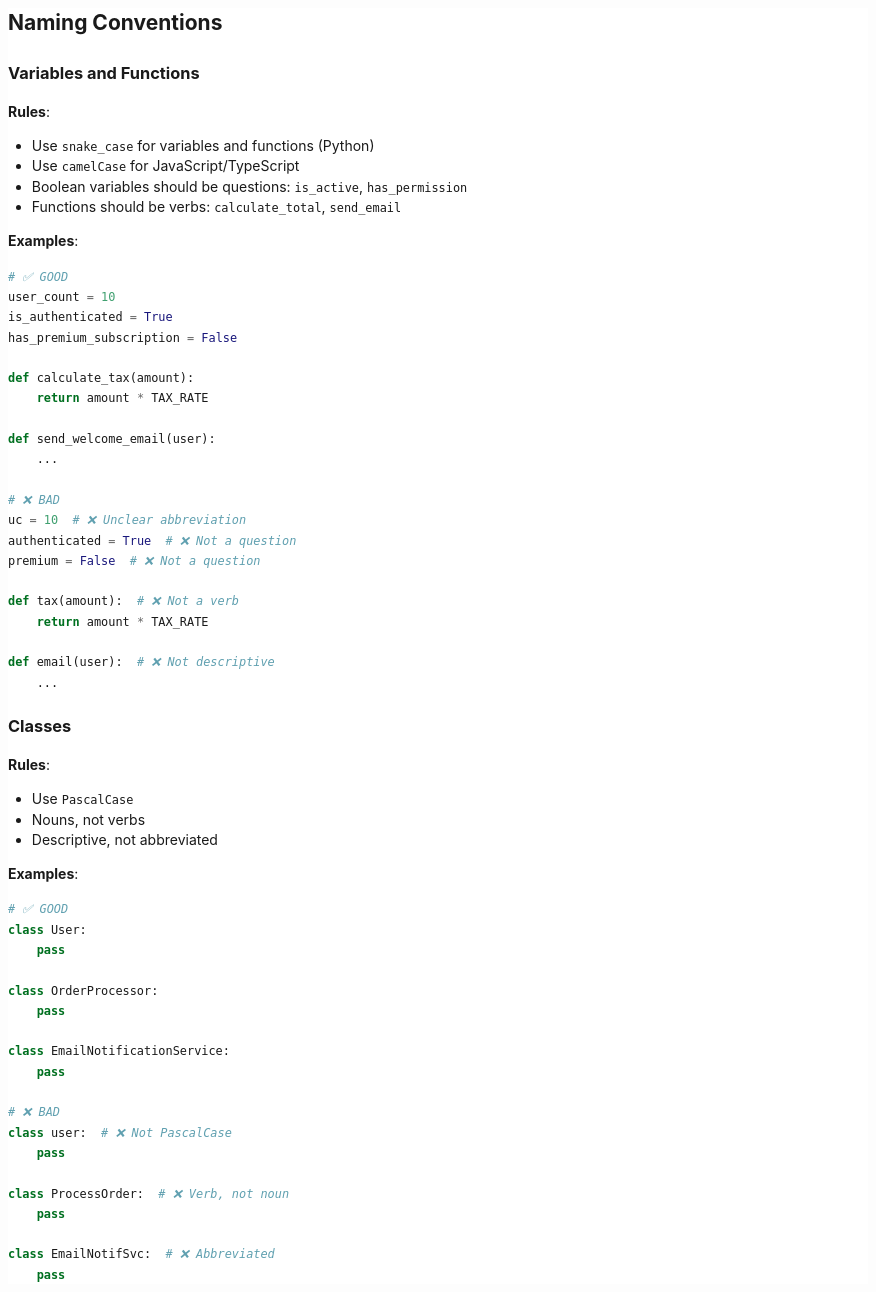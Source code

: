 
## Naming Conventions

### Variables and Functions

**Rules**:
- Use `snake_case` for variables and functions (Python)
- Use `camelCase` for JavaScript/TypeScript
- Boolean variables should be questions: `is_active`, `has_permission`
- Functions should be verbs: `calculate_total`, `send_email`

**Examples**:
```python
# ✅ GOOD
user_count = 10
is_authenticated = True
has_premium_subscription = False

def calculate_tax(amount):
    return amount * TAX_RATE

def send_welcome_email(user):
    ...

# ❌ BAD
uc = 10  # ❌ Unclear abbreviation
authenticated = True  # ❌ Not a question
premium = False  # ❌ Not a question

def tax(amount):  # ❌ Not a verb
    return amount * TAX_RATE

def email(user):  # ❌ Not descriptive
    ...
```

### Classes

**Rules**:
- Use `PascalCase`
- Nouns, not verbs
- Descriptive, not abbreviated

**Examples**:
```python
# ✅ GOOD
class User:
    pass

class OrderProcessor:
    pass

class EmailNotificationService:
    pass

# ❌ BAD
class user:  # ❌ Not PascalCase
    pass

class ProcessOrder:  # ❌ Verb, not noun
    pass

class EmailNotifSvc:  # ❌ Abbreviated
    pass
```